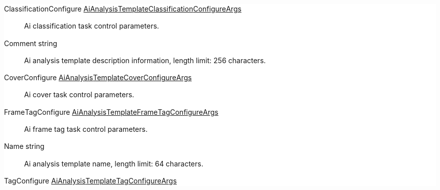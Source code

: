 <div>
<pulumi-choosable type="language" values="go">
<dl class="resources-properties"><dt class="property-optional"
            title="Optional">
        <span id="state_classificationconfigure_go">
<a data-swiftype-name="resource-property" data-swiftype-type="text" href="#state_classificationconfigure_go" style="color: inherit; text-decoration: inherit;">Classification<wbr>Configure</a>
</span>
        <span class="property-indicator"></span>
        <span class="property-type"><a href="#aianalysistemplateclassificationconfigure">Ai<wbr>Analysis<wbr>Template<wbr>Classification<wbr>Configure<wbr>Args</a></span>
    </dt>
    <dd><p>Ai classification task control parameters.</p>
</dd><dt class="property-optional"
            title="Optional">
        <span id="state_comment_go">
<a data-swiftype-name="resource-property" data-swiftype-type="text" href="#state_comment_go" style="color: inherit; text-decoration: inherit;">Comment</a>
</span>
        <span class="property-indicator"></span>
        <span class="property-type">string</span>
    </dt>
    <dd><p>Ai analysis template description information, length limit: 256 characters.</p>
</dd><dt class="property-optional"
            title="Optional">
        <span id="state_coverconfigure_go">
<a data-swiftype-name="resource-property" data-swiftype-type="text" href="#state_coverconfigure_go" style="color: inherit; text-decoration: inherit;">Cover<wbr>Configure</a>
</span>
        <span class="property-indicator"></span>
        <span class="property-type"><a href="#aianalysistemplatecoverconfigure">Ai<wbr>Analysis<wbr>Template<wbr>Cover<wbr>Configure<wbr>Args</a></span>
    </dt>
    <dd><p>Ai cover task control parameters.</p>
</dd><dt class="property-optional"
            title="Optional">
        <span id="state_frametagconfigure_go">
<a data-swiftype-name="resource-property" data-swiftype-type="text" href="#state_frametagconfigure_go" style="color: inherit; text-decoration: inherit;">Frame<wbr>Tag<wbr>Configure</a>
</span>
        <span class="property-indicator"></span>
        <span class="property-type"><a href="#aianalysistemplateframetagconfigure">Ai<wbr>Analysis<wbr>Template<wbr>Frame<wbr>Tag<wbr>Configure<wbr>Args</a></span>
    </dt>
    <dd><p>Ai frame tag task control parameters.</p>
</dd><dt class="property-optional"
            title="Optional">
        <span id="state_name_go">
<a data-swiftype-name="resource-property" data-swiftype-type="text" href="#state_name_go" style="color: inherit; text-decoration: inherit;">Name</a>
</span>
        <span class="property-indicator"></span>
        <span class="property-type">string</span>
    </dt>
    <dd><p>Ai analysis template name, length limit: 64 characters.</p>
</dd><dt class="property-optional"
            title="Optional">
        <span id="state_tagconfigure_go">
<a data-swiftype-name="resource-property" data-swiftype-type="text" href="#state_tagconfigure_go" style="color: inherit; text-decoration: inherit;">Tag<wbr>Configure</a>
</span>
        <span class="property-indicator"></span>
        <span class="property-type"><a href="#aianalysistemplatetagconfigure">Ai<wbr>Analysis<wbr>Template<wbr>Tag<wbr>Configure<wbr>Args</a></span>